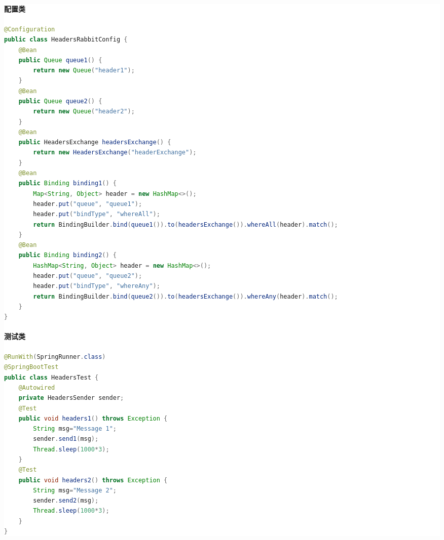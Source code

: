 #### 配置类

```java
@Configuration
public class HeadersRabbitConfig {
    @Bean
    public Queue queue1() {
        return new Queue("header1");
    }
    @Bean
    public Queue queue2() {
        return new Queue("header2");
    }
    @Bean
    public HeadersExchange headersExchange() {
        return new HeadersExchange("headerExchange");
    }
    @Bean
    public Binding binding1() {
        Map<String, Object> header = new HashMap<>();
        header.put("queue", "queue1");
        header.put("bindType", "whereAll");
        return BindingBuilder.bind(queue1()).to(headersExchange()).whereAll(header).match();
    }
    @Bean
    public Binding binding2() {
        HashMap<String, Object> header = new HashMap<>();
        header.put("queue", "queue2");
        header.put("bindType", "whereAny");
        return BindingBuilder.bind(queue2()).to(headersExchange()).whereAny(header).match();
    }
}
```

#### 测试类

```java
@RunWith(SpringRunner.class)
@SpringBootTest
public class HeadersTest {
    @Autowired
    private HeadersSender sender;
    @Test
    public void headers1() throws Exception {
        String msg="Message 1";
        sender.send1(msg);
        Thread.sleep(1000*3);
    }
    @Test
    public void headers2() throws Exception {
        String msg="Message 2";
        sender.send2(msg);
        Thread.sleep(1000*3);
    }
}
```
